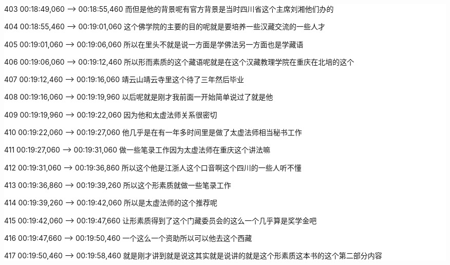 403
00:18:49,060 --> 00:18:55,460
而但是他的背景呢有官方背景是当时四川省这个主席刘湘他们办的

404
00:18:55,460 --> 00:19:01,060
这个佛学院的主要的目的呢就是要培养一些汉藏交流的一些人才

405
00:19:01,060 --> 00:19:06,060
所以在里头不就是说一方面是学佛法另一方面也是学藏语

406
00:19:06,060 --> 00:19:12,460
所以形而素质的这个藏语呢就是在这个汉藏教理学院在重庆在北培的这个

407
00:19:12,460 --> 00:19:16,060
靖云山靖云寺里这个待了三年然后毕业

408
00:19:16,060 --> 00:19:19,960
以后呢就是刚才我前面一开始简单说过了就是他

409
00:19:19,960 --> 00:19:22,060
因为他和太虚法师关系很密切

410
00:19:22,060 --> 00:19:27,060
他几乎是在有一年多时间里是做了太虚法师相当秘书工作

411
00:19:27,060 --> 00:19:31,060
做一些笔录工作因为太虚法师在重庆这个讲法嘛

412
00:19:31,060 --> 00:19:36,860
所以这个他是江浙人这个口音啊这个四川的一些人听不懂

413
00:19:36,860 --> 00:19:39,260
所以这个形素质就做一些笔录工作

414
00:19:39,260 --> 00:19:42,060
所以是太虚法师的这个推荐呢

415
00:19:42,060 --> 00:19:47,660
让形素质得到了这个门藏委员会的这么一个几乎算是奖学金吧

416
00:19:47,660 --> 00:19:50,460
一个这么一个资助所以可以他去这个西藏

417
00:19:50,460 --> 00:19:58,460
就是刚才讲到就是说这其实就是说讲的就是这个形素质这本书的这个第二部分内容
